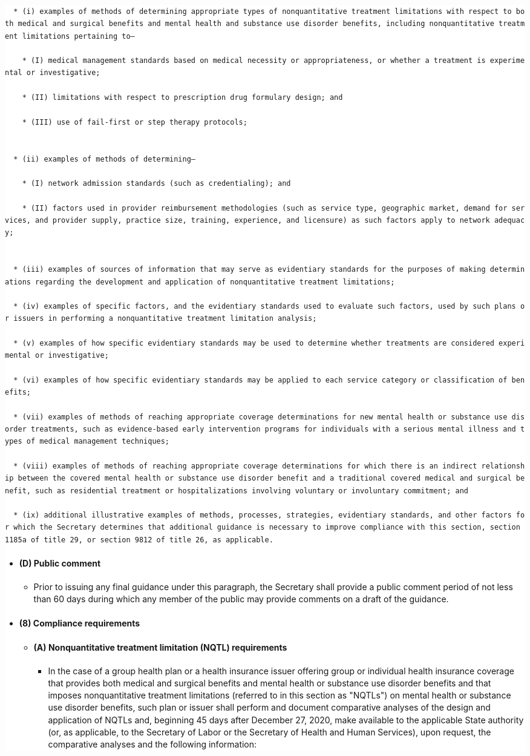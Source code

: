       * (i) examples of methods of determining appropriate types of nonquantitative treatment limitations with respect to both medical and surgical benefits and mental health and substance use disorder benefits, including nonquantitative treatment limitations pertaining to—

        * (I) medical management standards based on medical necessity or appropriateness, or whether a treatment is experimental or investigative;

        * (II) limitations with respect to prescription drug formulary design; and

        * (III) use of fail-first or step therapy protocols;


      * (ii) examples of methods of determining—

        * (I) network admission standards (such as credentialing); and

        * (II) factors used in provider reimbursement methodologies (such as service type, geographic market, demand for services, and provider supply, practice size, training, experience, and licensure) as such factors apply to network adequacy;


      * (iii) examples of sources of information that may serve as evidentiary standards for the purposes of making determinations regarding the development and application of nonquantitative treatment limitations;

      * (iv) examples of specific factors, and the evidentiary standards used to evaluate such factors, used by such plans or issuers in performing a nonquantitative treatment limitation analysis;

      * (v) examples of how specific evidentiary standards may be used to determine whether treatments are considered experimental or investigative;

      * (vi) examples of how specific evidentiary standards may be applied to each service category or classification of benefits;

      * (vii) examples of methods of reaching appropriate coverage determinations for new mental health or substance use disorder treatments, such as evidence-based early intervention programs for individuals with a serious mental illness and types of medical management techniques;

      * (viii) examples of methods of reaching appropriate coverage determinations for which there is an indirect relationship between the covered mental health or substance use disorder benefit and a traditional covered medical and surgical benefit, such as residential treatment or hospitalizations involving voluntary or involuntary commitment; and

      * (ix) additional illustrative examples of methods, processes, strategies, evidentiary standards, and other factors for which the Secretary determines that additional guidance is necessary to improve compliance with this section, section 1185a of title 29, or section 9812 of title 26, as applicable.

  * #### (D) Public comment
    * Prior to issuing any final guidance under this paragraph, the Secretary shall provide a public comment period of not less than 60 days during which any member of the public may provide comments on a draft of the guidance.

* #### (8) Compliance requirements
  * #### (A) Nonquantitative treatment limitation (NQTL) requirements
    * In the case of a group health plan or a health insurance issuer offering group or individual health insurance coverage that provides both medical and surgical benefits and mental health or substance use disorder benefits and that imposes nonquantitative treatment limitations (referred to in this section as "NQTLs") on mental health or substance use disorder benefits, such plan or issuer shall perform and document comparative analyses of the design and application of NQTLs and, beginning 45 days after December 27, 2020, make available to the applicable State authority (or, as applicable, to the Secretary of Labor or the Secretary of Health and Human Services), upon request, the comparative analyses and the following information:
